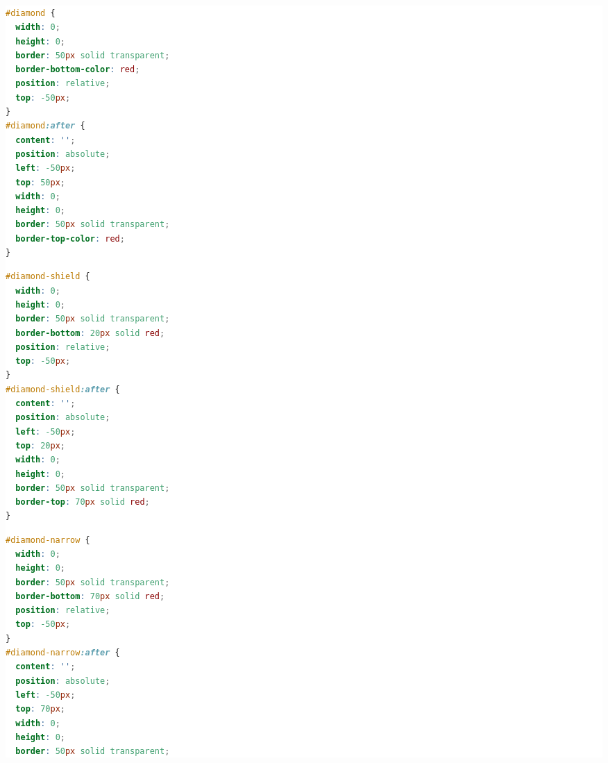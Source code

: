 <ImgPreview filePath='/css/photos/23.png' fileName='23.菱形'/>

```css
#diamond {
  width: 0;
  height: 0;
  border: 50px solid transparent;
  border-bottom-color: red;
  position: relative;
  top: -50px;
}
#diamond:after {
  content: '';
  position: absolute;
  left: -50px;
  top: 50px;
  width: 0;
  height: 0;
  border: 50px solid transparent;
  border-top-color: red;
}
```

<ImgPreview filePath='/css/photos/24.png' fileName='24.钻石'/>

```css
#diamond-shield {
  width: 0;
  height: 0;
  border: 50px solid transparent;
  border-bottom: 20px solid red;
  position: relative;
  top: -50px;
}
#diamond-shield:after {
  content: '';
  position: absolute;
  left: -50px;
  top: 20px;
  width: 0;
  height: 0;
  border: 50px solid transparent;
  border-top: 70px solid red;
}
```

<ImgPreview filePath='/css/photos/25.png' fileName='25.钻戒'/>

```css
#diamond-narrow {
  width: 0;
  height: 0;
  border: 50px solid transparent;
  border-bottom: 70px solid red;
  position: relative;
  top: -50px;
}
#diamond-narrow:after {
  content: '';
  position: absolute;
  left: -50px;
  top: 70px;
  width: 0;
  height: 0;
  border: 50px solid transparent;
```